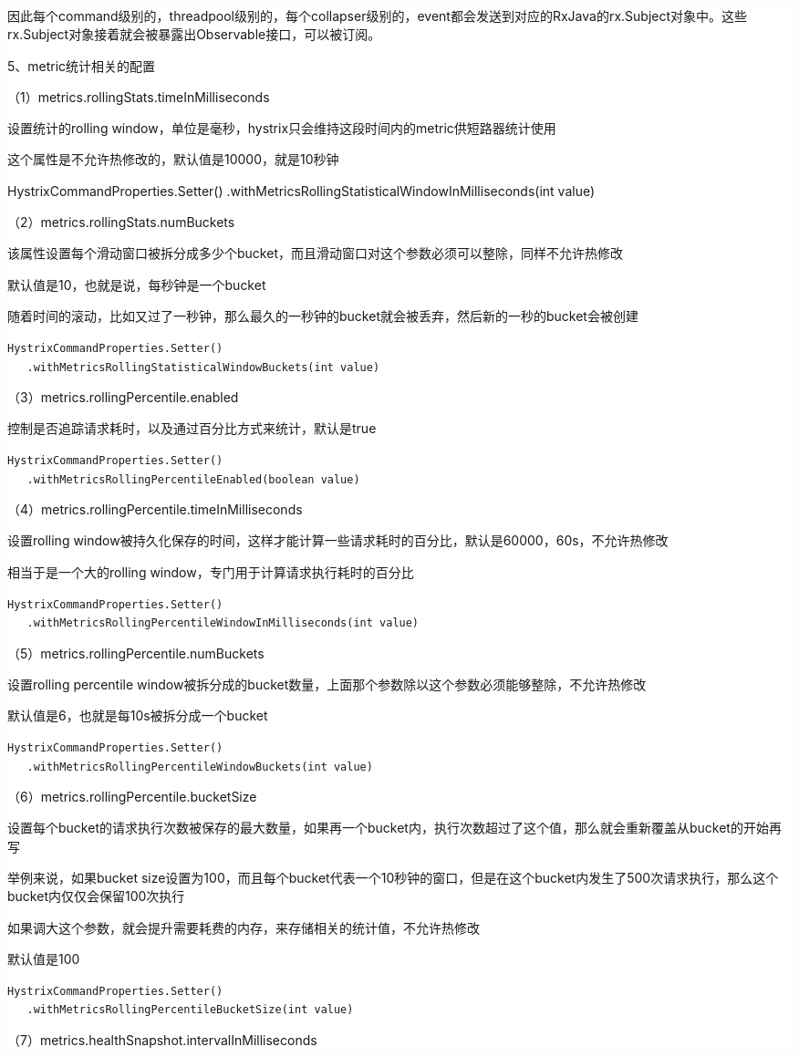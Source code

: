 因此每个command级别的，threadpool级别的，每个collapser级别的，event都会发送到对应的RxJava的rx.Subject对象中。这些rx.Subject对象接着就会被暴露出Observable接口，可以被订阅。

5、metric统计相关的配置

（1）metrics.rollingStats.timeInMilliseconds

设置统计的rolling window，单位是毫秒，hystrix只会维持这段时间内的metric供短路器统计使用

这个属性是不允许热修改的，默认值是10000，就是10秒钟

HystrixCommandProperties.Setter()
       .withMetricsRollingStatisticalWindowInMilliseconds(int value)

（2）metrics.rollingStats.numBuckets

该属性设置每个滑动窗口被拆分成多少个bucket，而且滑动窗口对这个参数必须可以整除，同样不允许热修改

默认值是10，也就是说，每秒钟是一个bucket

随着时间的滚动，比如又过了一秒钟，那么最久的一秒钟的bucket就会被丢弃，然后新的一秒的bucket会被创建

    HystrixCommandProperties.Setter()
       .withMetricsRollingStatisticalWindowBuckets(int value)

（3）metrics.rollingPercentile.enabled

控制是否追踪请求耗时，以及通过百分比方式来统计，默认是true

    HystrixCommandProperties.Setter()
       .withMetricsRollingPercentileEnabled(boolean value)

（4）metrics.rollingPercentile.timeInMilliseconds

设置rolling window被持久化保存的时间，这样才能计算一些请求耗时的百分比，默认是60000，60s，不允许热修改

相当于是一个大的rolling window，专门用于计算请求执行耗时的百分比

    HystrixCommandProperties.Setter()
       .withMetricsRollingPercentileWindowInMilliseconds(int value)

（5）metrics.rollingPercentile.numBuckets

设置rolling percentile window被拆分成的bucket数量，上面那个参数除以这个参数必须能够整除，不允许热修改

默认值是6，也就是每10s被拆分成一个bucket

    HystrixCommandProperties.Setter()
       .withMetricsRollingPercentileWindowBuckets(int value)

（6）metrics.rollingPercentile.bucketSize

设置每个bucket的请求执行次数被保存的最大数量，如果再一个bucket内，执行次数超过了这个值，那么就会重新覆盖从bucket的开始再写

举例来说，如果bucket size设置为100，而且每个bucket代表一个10秒钟的窗口，但是在这个bucket内发生了500次请求执行，那么这个bucket内仅仅会保留100次执行

如果调大这个参数，就会提升需要耗费的内存，来存储相关的统计值，不允许热修改

默认值是100

    HystrixCommandProperties.Setter()
       .withMetricsRollingPercentileBucketSize(int value)

（7）metrics.healthSnapshot.intervalInMilliseconds
